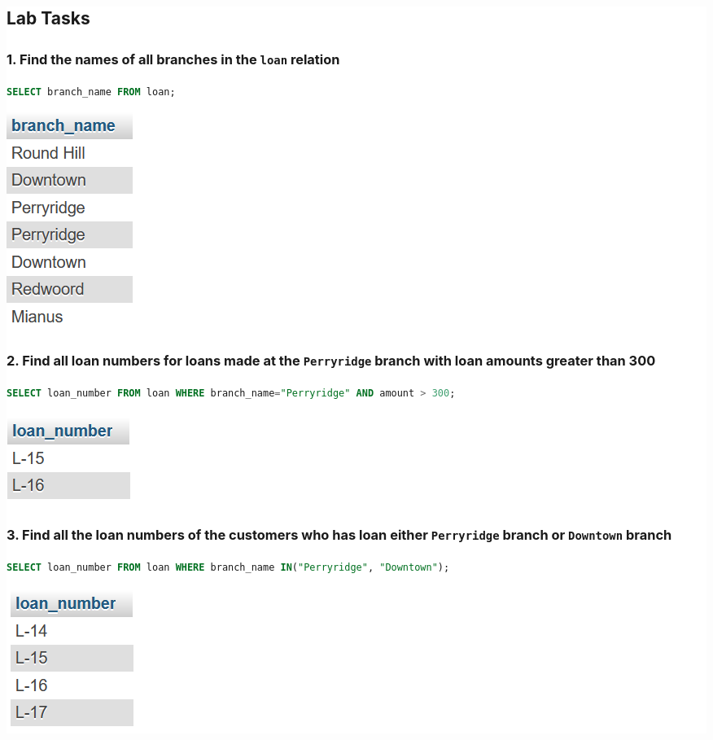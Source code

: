 ## Lab Tasks

### 1. Find the names of all branches in the `loan` relation

```sql
SELECT branch_name FROM loan;
```

![Task 1](images/06.png)

### 2. Find all loan numbers for loans made at the `Perryridge` branch with loan amounts greater than 300

```sql
SELECT loan_number FROM loan WHERE branch_name="Perryridge" AND amount > 300;
```

![Task 2](images/07.png)

### 3. Find all the loan numbers of the customers who has loan either `Perryridge` branch or `Downtown` branch

```sql
SELECT loan_number FROM loan WHERE branch_name IN("Perryridge", "Downtown");
```

![Task 3](images/08.png)
